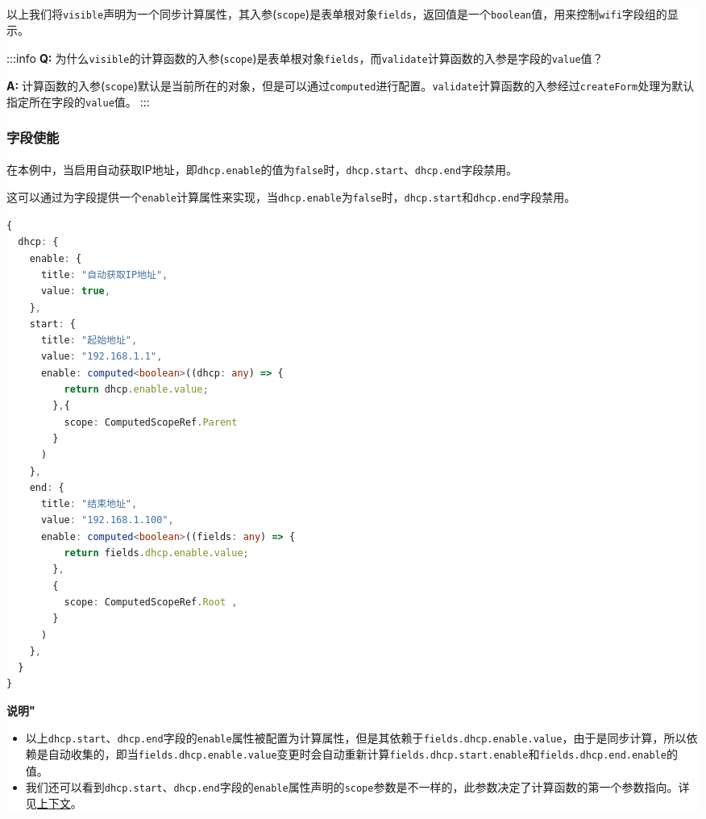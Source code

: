 以上我们将`visible`声明为一个同步计算属性，其入参(`scope`)是表单根对象`fields`，返回值是一个`boolean`值，用来控制`wifi`字段组的显示。

:::info
**Q:** 为什么`visible`的计算函数的入参(`scope`)是表单根对象`fields`，而`validate`计算函数的入参是字段的`value`值？

**A:** 计算函数的入参(`scope`)默认是当前所在的对象，但是可以通过`computed`进行配置。`validate`计算函数的入参经过`createForm`处理为默认指定所在字段的`value`值。
:::


### 字段使能

在本例中，当启用自动获取IP地址，即`dhcp.enable`的值为`false`时，`dhcp.start`、`dhcp.end`字段禁用。

这可以通过为字段提供一个`enable`计算属性来实现，当`dhcp.enable`为`false`时，`dhcp.start`和`dhcp.end`字段禁用。
 
```ts | pure
{
  dhcp: {
    enable: {
      title: "自动获取IP地址",
      value: true,
    },
    start: {
      title: "起始地址",
      value: "192.168.1.1",
      enable: computed<boolean>((dhcp: any) => {
          return dhcp.enable.value;
        },{ 
          scope: ComputedScopeRef.Parent
        }
      )
    },
    end: {
      title: "结束地址",
      value: "192.168.1.100", 
      enable: computed<boolean>((fields: any) => {
          return fields.dhcp.enable.value;
        }, 
        { 
          scope: ComputedScopeRef.Root ,
        }
      )
    },
  }
}
```

**说明"**

- 以上`dhcp.start`、`dhcp.end`字段的`enable`属性被配置为计算属性，但是其依赖于`fields.dhcp.enable.value`，由于是同步计算，所以依赖是自动收集的，即当`fields.dhcp.enable.value`变更时会自动重新计算`fields.dhcp.start.enable`和`fields.dhcp.end.enable`的值。
- 我们还可以看到`dhcp.start`、`dhcp.end`字段的`enable`属性声明的`scope`参数是不一样的，此参数决定了计算函数的第一个参数指向。详见[上下文](../reactive/computed-intro#上下文)。
